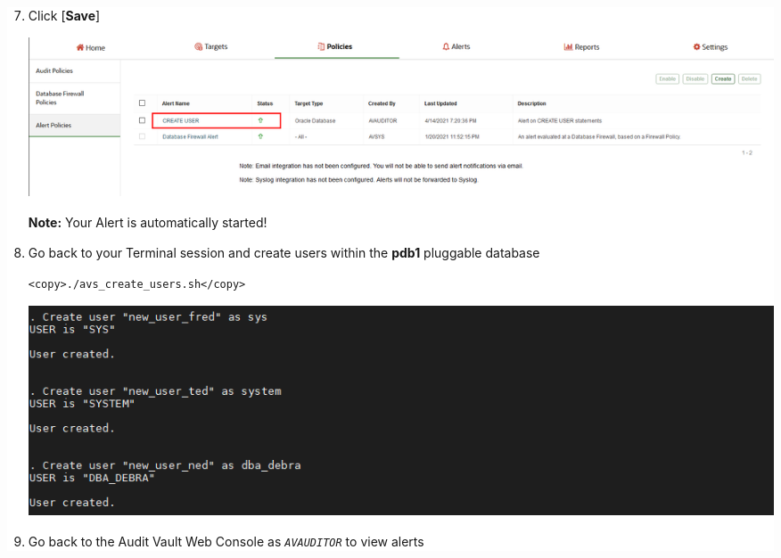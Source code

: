 7. Click [**Save**]

    ![](./images/avdf-044b.png " ")

    **Note:** Your Alert is automatically started!

8. Go back to your Terminal session and create users within the **pdb1** pluggable database

    ````
    <copy>./avs_create_users.sh</copy>
    ````

    ![](./images/avdf-045.png " ")

9. Go back to the Audit Vault Web Console as *`AVAUDITOR`* to view alerts
